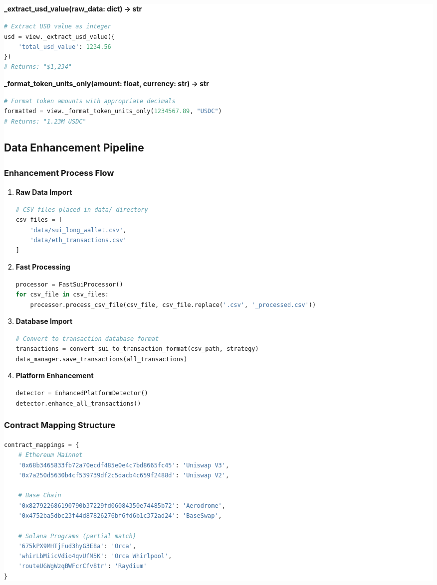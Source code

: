 **_extract_usd_value(raw_data: dict) -> str**
```python
# Extract USD value as integer
usd = view._extract_usd_value({
    'total_usd_value': 1234.56
})
# Returns: "$1,234"
```

**_format_token_units_only(amount: float, currency: str) -> str**
```python
# Format token amounts with appropriate decimals
formatted = view._format_token_units_only(1234567.89, "USDC")
# Returns: "1.23M USDC"
```

## Data Enhancement Pipeline

### Enhancement Process Flow

1. **Raw Data Import**
   ```python
   # CSV files placed in data/ directory
   csv_files = [
       'data/sui_long_wallet.csv',
       'data/eth_transactions.csv'
   ]
   ```

2. **Fast Processing**
   ```python
   processor = FastSuiProcessor()
   for csv_file in csv_files:
       processor.process_csv_file(csv_file, csv_file.replace('.csv', '_processed.csv'))
   ```

3. **Database Import**
   ```python
   # Convert to transaction database format
   transactions = convert_sui_to_transaction_format(csv_path, strategy)
   data_manager.save_transactions(all_transactions)
   ```

4. **Platform Enhancement**
   ```python
   detector = EnhancedPlatformDetector()
   detector.enhance_all_transactions()
   ```

### Contract Mapping Structure

```python
contract_mappings = {
    # Ethereum Mainnet
    '0x68b3465833fb72a70ecdf485e0e4c7bd8665fc45': 'Uniswap V3',
    '0x7a250d5630b4cf539739df2c5dacb4c659f2488d': 'Uniswap V2',
    
    # Base Chain
    '0x827922686190790b37229fd06084350e74485b72': 'Aerodrome',
    '0x4752ba5dbc23f44d87826276bf6fd6b1c372ad24': 'BaseSwap',
    
    # Solana Programs (partial match)
    '675kPX9MHTjFud3hyG3E8a': 'Orca',
    'whirLbMiicVdio4qvUfM5K': 'Orca Whirlpool',
    'routeUGWgWzqBWFcrCfv8tr': 'Raydium'
}
```
